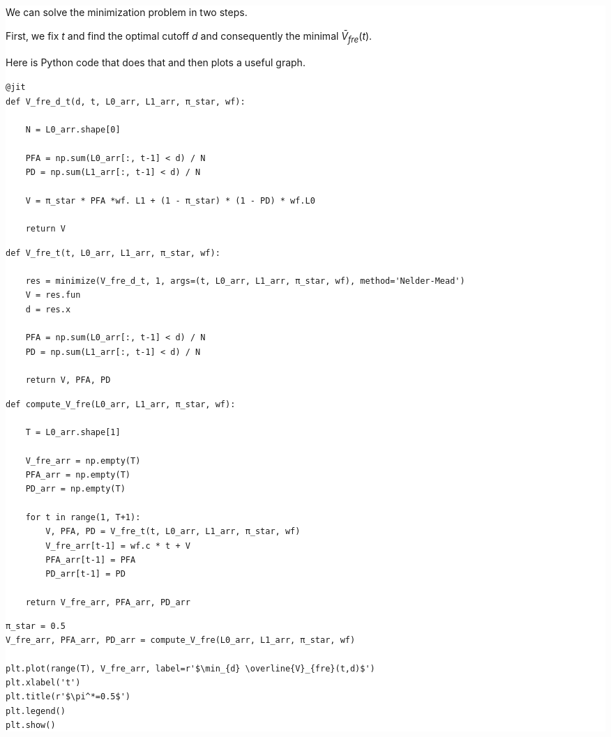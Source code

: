 We can solve the minimization problem in two steps.

First, we fix $t$ and find the optimal cutoff $d$ and
consequently the minimal $\bar{V}_{fre}\left(t\right)$.

Here is Python code that does that and then plots a useful graph.

```{code-cell} python3
@jit
def V_fre_d_t(d, t, L0_arr, L1_arr, π_star, wf):

    N = L0_arr.shape[0]

    PFA = np.sum(L0_arr[:, t-1] < d) / N
    PD = np.sum(L1_arr[:, t-1] < d) / N

    V = π_star * PFA *wf. L1 + (1 - π_star) * (1 - PD) * wf.L0

    return V
```

```{code-cell} python3
def V_fre_t(t, L0_arr, L1_arr, π_star, wf):

    res = minimize(V_fre_d_t, 1, args=(t, L0_arr, L1_arr, π_star, wf), method='Nelder-Mead')
    V = res.fun
    d = res.x

    PFA = np.sum(L0_arr[:, t-1] < d) / N
    PD = np.sum(L1_arr[:, t-1] < d) / N

    return V, PFA, PD
```

```{code-cell} python3
def compute_V_fre(L0_arr, L1_arr, π_star, wf):

    T = L0_arr.shape[1]

    V_fre_arr = np.empty(T)
    PFA_arr = np.empty(T)
    PD_arr = np.empty(T)

    for t in range(1, T+1):
        V, PFA, PD = V_fre_t(t, L0_arr, L1_arr, π_star, wf)
        V_fre_arr[t-1] = wf.c * t + V
        PFA_arr[t-1] = PFA
        PD_arr[t-1] = PD

    return V_fre_arr, PFA_arr, PD_arr
```

```{code-cell} python3
π_star = 0.5
V_fre_arr, PFA_arr, PD_arr = compute_V_fre(L0_arr, L1_arr, π_star, wf)

plt.plot(range(T), V_fre_arr, label=r'$\min_{d} \overline{V}_{fre}(t,d)$')
plt.xlabel('t')
plt.title(r'$\pi^*=0.5$')
plt.legend()
plt.show()
```
